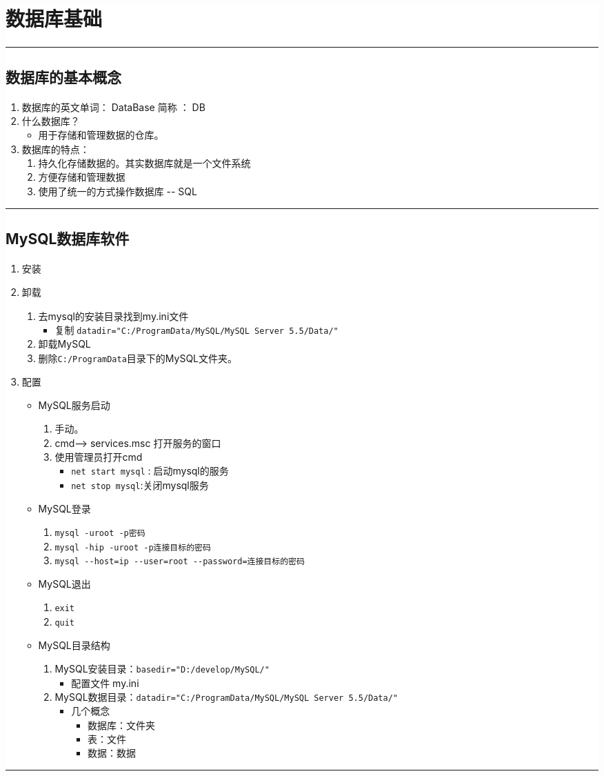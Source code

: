 # 数据库基础



---

## 数据库的基本概念

1. 数据库的英文单词： DataBase 简称 ： DB
2. 什么数据库？
	* 用于存储和管理数据的仓库。
3. 数据库的特点：
	1. 持久化存储数据的。其实数据库就是一个文件系统
	2. 方便存储和管理数据
	3. 使用了统一的方式操作数据库 -- SQL

---

## MySQL数据库软件

1. 安装
2. 卸载
	1. 去mysql的安装目录找到my.ini文件
		* 复制 `datadir="C:/ProgramData/MySQL/MySQL Server 5.5/Data/"`
	2. 卸载MySQL
	3. 删除`C:/ProgramData`目录下的MySQL文件夹。
	
3. 配置
	* MySQL服务启动
		1. 手动。
		2. cmd--> services.msc 打开服务的窗口
		3. 使用管理员打开cmd
			* `net start mysql` : 启动mysql的服务
			* `net stop mysql`:关闭mysql服务
	* MySQL登录
		1. `mysql -uroot -p密码`
		2. `mysql -hip -uroot -p连接目标的密码`
		3. `mysql --host=ip --user=root --password=连接目标的密码`
	* MySQL退出
		1. `exit`
		2. `quit`

	* MySQL目录结构
		1. MySQL安装目录：`basedir="D:/develop/MySQL/"`
			* 配置文件 my.ini
		2. MySQL数据目录：`datadir="C:/ProgramData/MySQL/MySQL Server 5.5/Data/"`
			* 几个概念
				* 数据库：文件夹
				* 表：文件
				* 数据：数据

---
